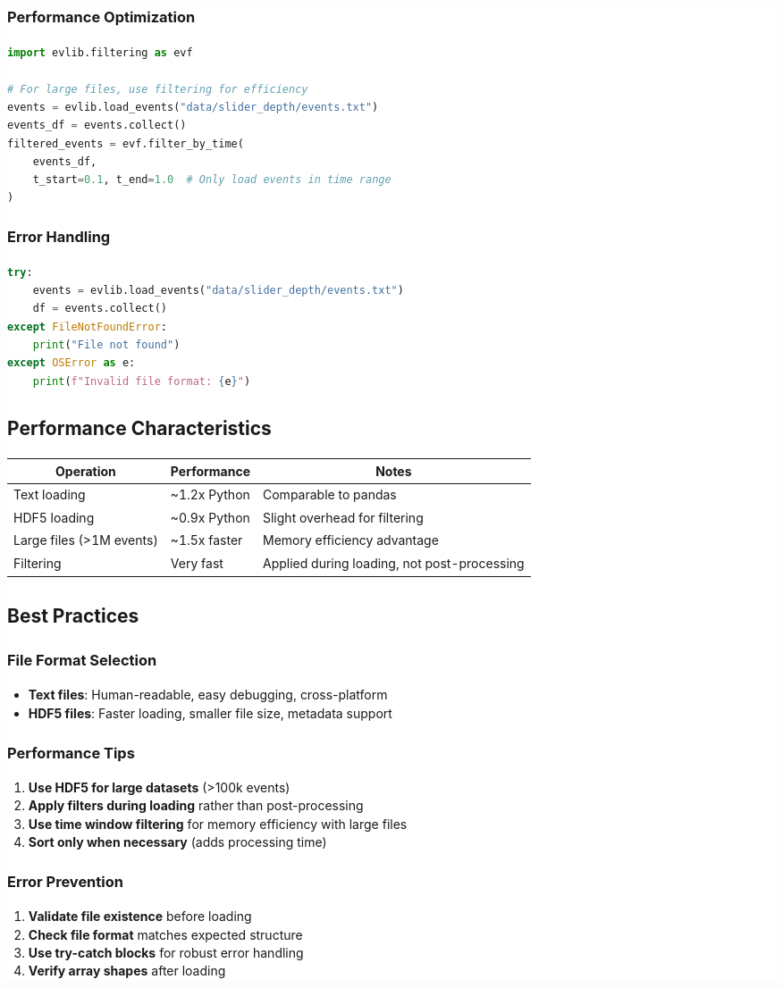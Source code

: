### Performance Optimization

```python
import evlib.filtering as evf

# For large files, use filtering for efficiency
events = evlib.load_events("data/slider_depth/events.txt")
events_df = events.collect()
filtered_events = evf.filter_by_time(
    events_df,
    t_start=0.1, t_end=1.0  # Only load events in time range
)
```

### Error Handling

```python
try:
    events = evlib.load_events("data/slider_depth/events.txt")
    df = events.collect()
except FileNotFoundError:
    print("File not found")
except OSError as e:
    print(f"Invalid file format: {e}")
```

## Performance Characteristics

| Operation | Performance | Notes |
|-----------|-------------|-------|
| Text loading | ~1.2x Python | Comparable to pandas |
| HDF5 loading | ~0.9x Python | Slight overhead for filtering |
| Large files (>1M events) | ~1.5x faster | Memory efficiency advantage |
| Filtering | Very fast | Applied during loading, not post-processing |

## Best Practices

### File Format Selection
- **Text files**: Human-readable, easy debugging, cross-platform
- **HDF5 files**: Faster loading, smaller file size, metadata support

### Performance Tips
1. **Use HDF5 for large datasets** (>100k events)
2. **Apply filters during loading** rather than post-processing
3. **Use time window filtering** for memory efficiency with large files
4. **Sort only when necessary** (adds processing time)

### Error Prevention
1. **Validate file existence** before loading
2. **Check file format** matches expected structure
3. **Use try-catch blocks** for robust error handling
4. **Verify array shapes** after loading
